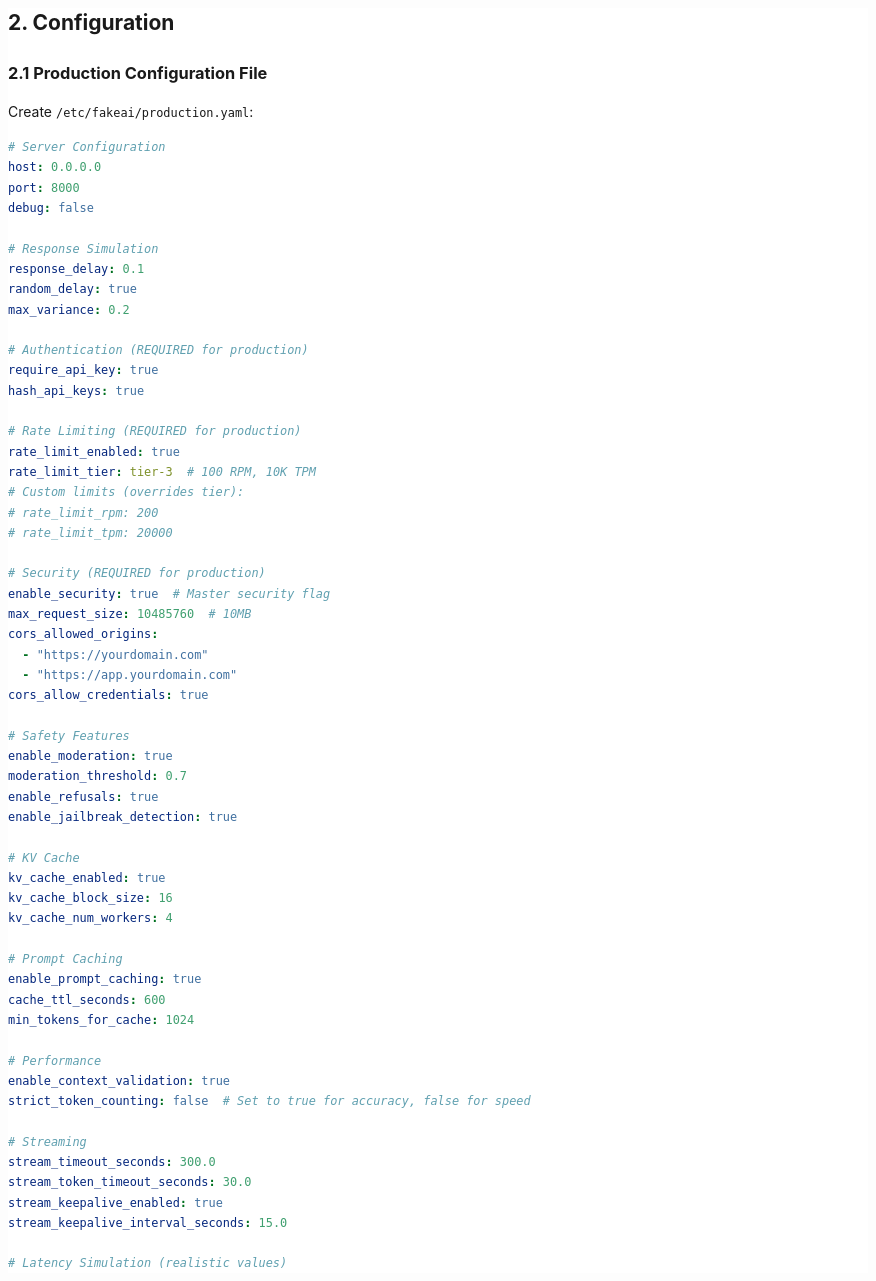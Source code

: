 
## 2. Configuration

### 2.1 Production Configuration File

Create `/etc/fakeai/production.yaml`:

```yaml
# Server Configuration
host: 0.0.0.0
port: 8000
debug: false

# Response Simulation
response_delay: 0.1
random_delay: true
max_variance: 0.2

# Authentication (REQUIRED for production)
require_api_key: true
hash_api_keys: true

# Rate Limiting (REQUIRED for production)
rate_limit_enabled: true
rate_limit_tier: tier-3  # 100 RPM, 10K TPM
# Custom limits (overrides tier):
# rate_limit_rpm: 200
# rate_limit_tpm: 20000

# Security (REQUIRED for production)
enable_security: true  # Master security flag
max_request_size: 10485760  # 10MB
cors_allowed_origins:
  - "https://yourdomain.com"
  - "https://app.yourdomain.com"
cors_allow_credentials: true

# Safety Features
enable_moderation: true
moderation_threshold: 0.7
enable_refusals: true
enable_jailbreak_detection: true

# KV Cache
kv_cache_enabled: true
kv_cache_block_size: 16
kv_cache_num_workers: 4

# Prompt Caching
enable_prompt_caching: true
cache_ttl_seconds: 600
min_tokens_for_cache: 1024

# Performance
enable_context_validation: true
strict_token_counting: false  # Set to true for accuracy, false for speed

# Streaming
stream_timeout_seconds: 300.0
stream_token_timeout_seconds: 30.0
stream_keepalive_enabled: true
stream_keepalive_interval_seconds: 15.0

# Latency Simulation (realistic values)
```